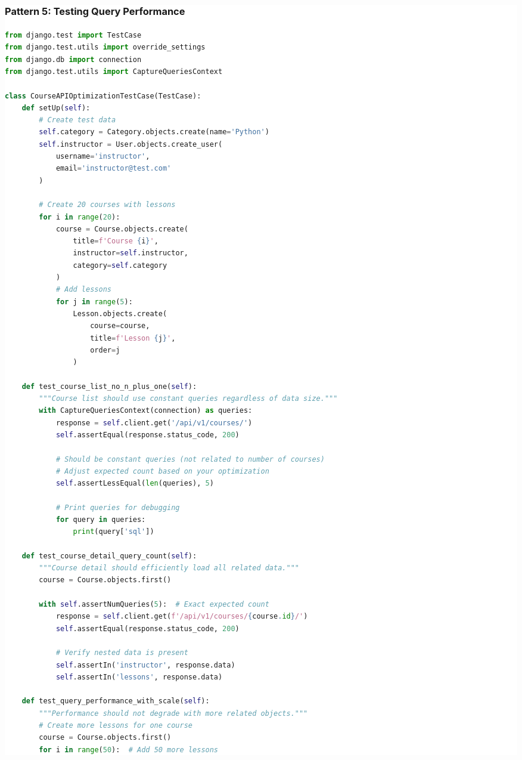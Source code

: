 ### Pattern 5: Testing Query Performance

```python
from django.test import TestCase
from django.test.utils import override_settings
from django.db import connection
from django.test.utils import CaptureQueriesContext

class CourseAPIOptimizationTestCase(TestCase):
    def setUp(self):
        # Create test data
        self.category = Category.objects.create(name='Python')
        self.instructor = User.objects.create_user(
            username='instructor',
            email='instructor@test.com'
        )

        # Create 20 courses with lessons
        for i in range(20):
            course = Course.objects.create(
                title=f'Course {i}',
                instructor=self.instructor,
                category=self.category
            )
            # Add lessons
            for j in range(5):
                Lesson.objects.create(
                    course=course,
                    title=f'Lesson {j}',
                    order=j
                )

    def test_course_list_no_n_plus_one(self):
        """Course list should use constant queries regardless of data size."""
        with CaptureQueriesContext(connection) as queries:
            response = self.client.get('/api/v1/courses/')
            self.assertEqual(response.status_code, 200)

            # Should be constant queries (not related to number of courses)
            # Adjust expected count based on your optimization
            self.assertLessEqual(len(queries), 5)

            # Print queries for debugging
            for query in queries:
                print(query['sql'])

    def test_course_detail_query_count(self):
        """Course detail should efficiently load all related data."""
        course = Course.objects.first()

        with self.assertNumQueries(5):  # Exact expected count
            response = self.client.get(f'/api/v1/courses/{course.id}/')
            self.assertEqual(response.status_code, 200)

            # Verify nested data is present
            self.assertIn('instructor', response.data)
            self.assertIn('lessons', response.data)

    def test_query_performance_with_scale(self):
        """Performance should not degrade with more related objects."""
        # Create more lessons for one course
        course = Course.objects.first()
        for i in range(50):  # Add 50 more lessons
```